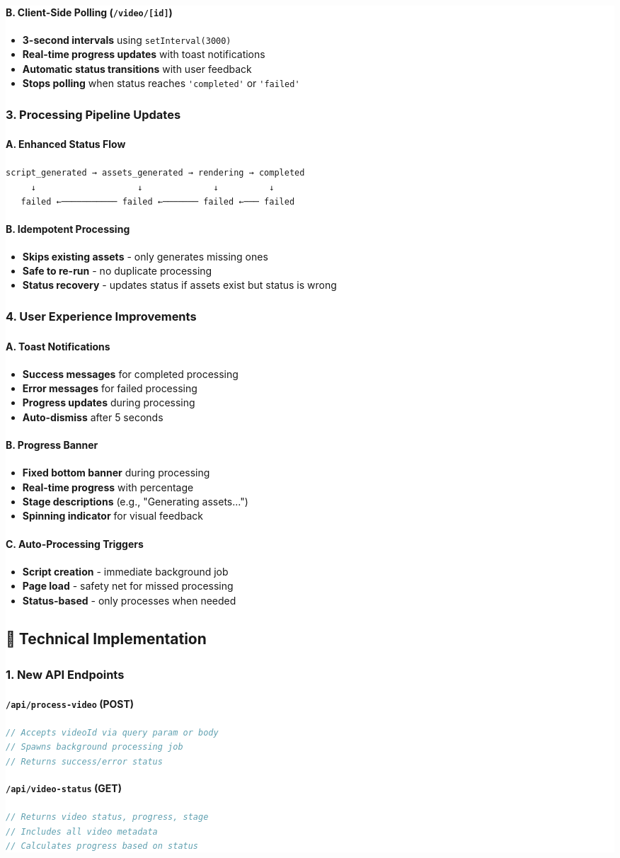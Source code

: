 #### B. Client-Side Polling (`/video/[id]`)
- **3-second intervals** using `setInterval(3000)`
- **Real-time progress updates** with toast notifications
- **Automatic status transitions** with user feedback
- **Stops polling** when status reaches `'completed'` or `'failed'`

### 3. **Processing Pipeline Updates**

#### A. Enhanced Status Flow
```
script_generated → assets_generated → rendering → completed
     ↓                    ↓              ↓          ↓
   failed ←─────────── failed ←─────── failed ←─── failed
```

#### B. Idempotent Processing
- **Skips existing assets** - only generates missing ones
- **Safe to re-run** - no duplicate processing
- **Status recovery** - updates status if assets exist but status is wrong

### 4. **User Experience Improvements**

#### A. Toast Notifications
- **Success messages** for completed processing
- **Error messages** for failed processing
- **Progress updates** during processing
- **Auto-dismiss** after 5 seconds

#### B. Progress Banner
- **Fixed bottom banner** during processing
- **Real-time progress** with percentage
- **Stage descriptions** (e.g., "Generating assets...")
- **Spinning indicator** for visual feedback

#### C. Auto-Processing Triggers
- **Script creation** - immediate background job
- **Page load** - safety net for missed processing
- **Status-based** - only processes when needed

## 🔧 Technical Implementation

### 1. **New API Endpoints**

#### `/api/process-video` (POST)
```typescript
// Accepts videoId via query param or body
// Spawns background processing job
// Returns success/error status
```

#### `/api/video-status` (GET)
```typescript
// Returns video status, progress, stage
// Includes all video metadata
// Calculates progress based on status
```

